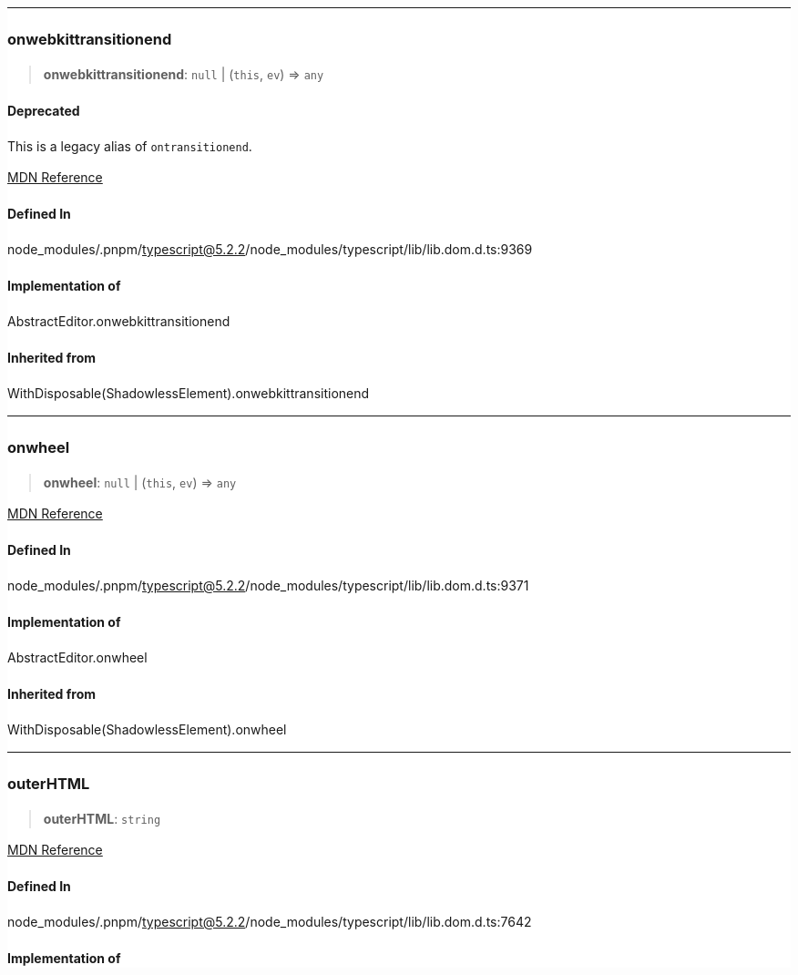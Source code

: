 ***

### onwebkittransitionend

> **onwebkittransitionend**: `null` \| (`this`, `ev`) => `any`

#### Deprecated

This is a legacy alias of `ontransitionend`.

[MDN Reference](https://developer.mozilla.org/docs/Web/API/Element/transitionend_event)

#### Defined In

node\_modules/.pnpm/typescript@5.2.2/node\_modules/typescript/lib/lib.dom.d.ts:9369

#### Implementation of

AbstractEditor.onwebkittransitionend

#### Inherited from

WithDisposable(ShadowlessElement).onwebkittransitionend

***

### onwheel

> **onwheel**: `null` \| (`this`, `ev`) => `any`

[MDN Reference](https://developer.mozilla.org/docs/Web/API/Element/wheel_event)

#### Defined In

node\_modules/.pnpm/typescript@5.2.2/node\_modules/typescript/lib/lib.dom.d.ts:9371

#### Implementation of

AbstractEditor.onwheel

#### Inherited from

WithDisposable(ShadowlessElement).onwheel

***

### outerHTML

> **outerHTML**: `string`

[MDN Reference](https://developer.mozilla.org/docs/Web/API/Element/outerHTML)

#### Defined In

node\_modules/.pnpm/typescript@5.2.2/node\_modules/typescript/lib/lib.dom.d.ts:7642

#### Implementation of
